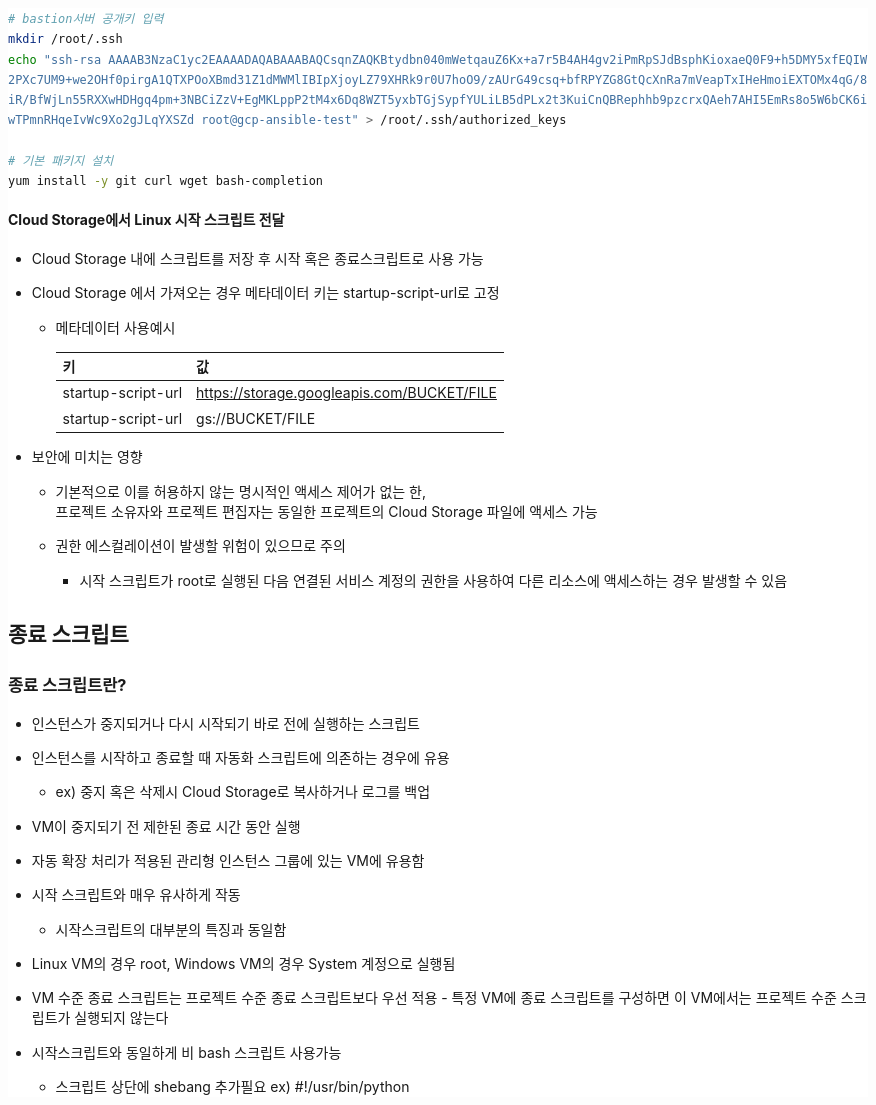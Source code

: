```bash
# bastion서버 공개키 입력
mkdir /root/.ssh
echo "ssh-rsa AAAAB3NzaC1yc2EAAAADAQABAAABAQCsqnZAQKBtydbn040mWetqauZ6Kx+a7r5B4AH4gv2iPmRpSJdBsphKioxaeQ0F9+h5DMY5xfEQIW2PXc7UM9+we2OHf0pirgA1QTXPOoXBmd31Z1dMWMlIBIpXjoyLZ79XHRk9r0U7hoO9/zAUrG49csq+bfRPYZG8GtQcXnRa7mVeapTxIHeHmoiEXTOMx4qG/8iR/BfWjLn55RXXwHDHgq4pm+3NBCiZzV+EgMKLppP2tM4x6Dq8WZT5yxbTGjSypfYULiLB5dPLx2t3KuiCnQBRephhb9pzcrxQAeh7AHI5EmRs8o5W6bCK6iwTPmnRHqeIvWc9Xo2gJLqYXSZd root@gcp-ansible-test" > /root/.ssh/authorized_keys

# 기본 패키지 설치
yum install -y git curl wget bash-completion
```


#### Cloud Storage에서 Linux 시작 스크립트 전달
- Cloud Storage 내에 스크립트를 저장 후 시작 혹은 종료스크립트로 사용 가능

- Cloud Storage 에서 가져오는 경우 메타데이터 키는 startup-script-url로 고정
    - 메타데이터 사용예시 

        |키|값|
        |:-|:-|
        |startup-script-url|https://storage.googleapis.com/BUCKET/FILE|
        |startup-script-url|gs://BUCKET/FILE|

- 보안에 미치는 영향
    - 기본적으로 이를 허용하지 않는 명시적인 액세스 제어가 없는 한, <br> 프로젝트 소유자와 프로젝트 편집자는 동일한 프로젝트의 Cloud Storage 파일에 액세스 가능

    - 권한 에스컬레이션이 발생할 위험이 있으므로 주의
        - 시작 스크립트가 root로 실행된 다음 연결된 서비스 계정의 권한을 사용하여 다른 리소스에 액세스하는 경우 발생할 수 있음


## 종료 스크립트
### 종료 스크립트란?
- 인스턴스가 중지되거나 다시 시작되기 바로 전에 실행하는 스크립트

- 인스턴스를 시작하고 종료할 때 자동화 스크립트에 의존하는 경우에 유용
    - ex) 중지 혹은 삭제시 Cloud Storage로 복사하거나 로그를 백업
- VM이 중지되기 전 제한된 종료 시간 동안 실행

- 자동 확장 처리가 적용된 관리형 인스턴스 그룹에 있는 VM에 유용함

-  시작 스크립트와 매우 유사하게 작동
    - 시작스크립트의 대부분의 특징과 동일함

- Linux VM의 경우 root, Windows VM의 경우 System 계정으로 실행됨

-  VM 수준 종료 스크립트는 프로젝트 수준 종료 스크립트보다 우선 적용
        - 특정 VM에 종료 스크립트를 구성하면 이 VM에서는 프로젝트 수준 스크립트가 실행되지 않는다

- 시작스크립트와 동일하게 비 bash 스크립트 사용가능 
    - 스크립트 상단에 shebang 추가필요 ex) #!/usr/bin/python

